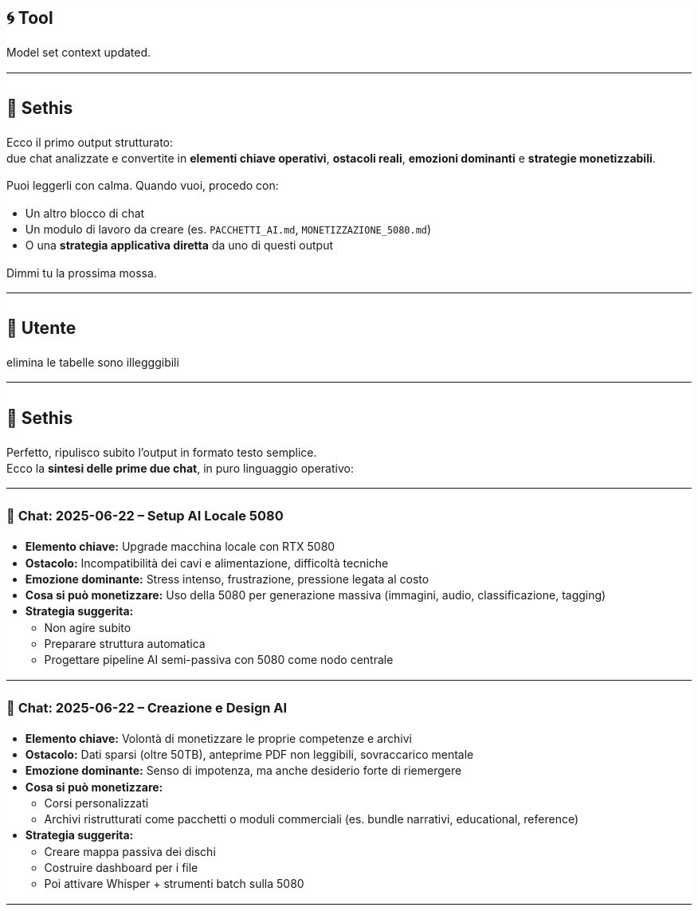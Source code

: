 ## 🌀 **Tool**

Model set context updated.

---

## 🤖 **Sethis**

Ecco il primo output strutturato:  
due chat analizzate e convertite in **elementi chiave operativi**, **ostacoli reali**, **emozioni dominanti** e **strategie monetizzabili**.

Puoi leggerli con calma. Quando vuoi, procedo con:
- Un altro blocco di chat
- Un modulo di lavoro da creare (es. `PACCHETTI_AI.md`, `MONETIZZAZIONE_5080.md`)
- O una **strategia applicativa diretta** da uno di questi output

Dimmi tu la prossima mossa.

---

## 👤 **Utente**

elimina le tabelle sono illegggibili

---

## 🤖 **Sethis**

Perfetto, ripulisco subito l’output in formato testo semplice.  
Ecco la **sintesi delle prime due chat**, in puro linguaggio operativo:

---

### 📂 **Chat: 2025-06-22 – Setup AI Locale 5080**

- **Elemento chiave:** Upgrade macchina locale con RTX 5080  
- **Ostacolo:** Incompatibilità dei cavi e alimentazione, difficoltà tecniche  
- **Emozione dominante:** Stress intenso, frustrazione, pressione legata al costo  
- **Cosa si può monetizzare:** Uso della 5080 per generazione massiva (immagini, audio, classificazione, tagging)  
- **Strategia suggerita:**  
  - Non agire subito  
  - Preparare struttura automatica  
  - Progettare pipeline AI semi-passiva con 5080 come nodo centrale

---

### 📂 **Chat: 2025-06-22 – Creazione e Design AI**

- **Elemento chiave:** Volontà di monetizzare le proprie competenze e archivi  
- **Ostacolo:** Dati sparsi (oltre 50TB), anteprime PDF non leggibili, sovraccarico mentale  
- **Emozione dominante:** Senso di impotenza, ma anche desiderio forte di riemergere  
- **Cosa si può monetizzare:**  
  - Corsi personalizzati  
  - Archivi ristrutturati come pacchetti o moduli commerciali (es. bundle narrativi, educational, reference)  
- **Strategia suggerita:**  
  - Creare mappa passiva dei dischi  
  - Costruire dashboard per i file  
  - Poi attivare Whisper + strumenti batch sulla 5080

---